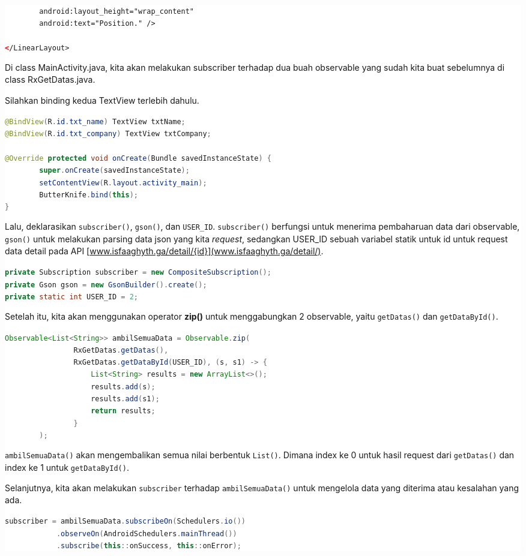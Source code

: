 ```xml
        android:layout_height="wrap_content"
        android:text="Position." />

</LinearLayout>
```

Di class MainActivity.java, kita akan melakukan subscriber terhadap dua buah observable yang sudah kita buat sebelumnya di class RxGetDatas.java.

Silahkan binding kedua TextView terlebih dahulu.
```java
@BindView(R.id.txt_name) TextView txtName;
@BindView(R.id.txt_company) TextView txtCompany;

@Override protected void onCreate(Bundle savedInstanceState) {
        super.onCreate(savedInstanceState);
        setContentView(R.layout.activity_main);
        ButterKnife.bind(this);
}
```

Lalu, deklarasikan `subscriber()`, `gson()`, dan `USER_ID`. `subscriber()` berfungsi untuk menerima pembaharuan data dari observable, `gson()` untuk melakukan parsing data json yang kita _request_, sedangkan USER_ID sebuah variabel statik untuk id untuk request data detail pada API [www.isfaaghyth.ga/detail/{id}](www.isfaaghyth.ga/detail/).

```java
private Subscription subscriber = new CompositeSubscription();
private Gson gson = new GsonBuilder().create();
private static int USER_ID = 2;
```

Setelah itu, kita akan menggunakan operator **zip()** untuk menggabungkan 2 observable, yaitu `getDatas()` dan `getDataById()`.
```java
Observable<List<String>> ambilSemuaData = Observable.zip(
                RxGetDatas.getDatas(),
                RxGetDatas.getDataById(USER_ID), (s, s1) -> {
                    List<String> results = new ArrayList<>();
                    results.add(s);
                    results.add(s1);
                    return results;
                }
        );
```
`ambilSemuaData()` akan mengembalikan semua nilai berbentuk `List()`. Dimana index ke 0 untuk hasil request dari `getDatas()` dan index ke 1 untuk `getDataById()`.

Selanjutnya, kita akan melakukan `subscriber` terhadap `ambilSemuaData()` untuk mengelola data yang diterima atau kesalahan yang ada.

```java
subscriber = ambilSemuaData.subscribeOn(Schedulers.io())
            .observeOn(AndroidSchedulers.mainThread())
            .subscribe(this::onSuccess, this::onError);
```
